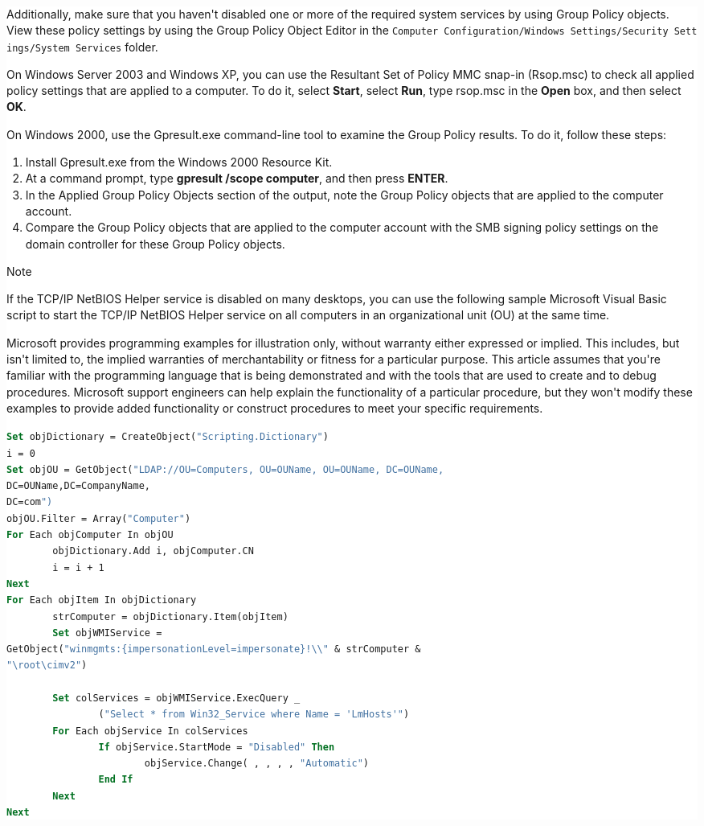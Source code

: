 Additionally, make sure that you haven't disabled one or more of the required system services by using Group Policy objects. View these policy settings by using the Group Policy Object Editor in the `Computer Configuration/Windows Settings/Security Settings/System Services` folder.

On Windows Server 2003 and Windows XP, you can use the Resultant Set of Policy MMC snap-in (Rsop.msc) to check all applied policy settings that are applied to a computer. To do it, select **Start**, select **Run**, type rsop.msc in the **Open** box, and then select **OK**.

On Windows 2000, use the Gpresult.exe command-line tool to examine the Group Policy results. To do it, follow these steps:

1. Install Gpresult.exe from the Windows 2000 Resource Kit.
2. At a command prompt, type **gpresult /scope computer**, and then press **ENTER**.
3. In the Applied Group Policy Objects section of the output, note the Group Policy objects that are applied to the computer account.
4. Compare the Group Policy objects that are applied to the computer account with the SMB signing policy settings on the domain controller for these Group Policy objects.

> [!NOTE]
> If the TCP/IP NetBIOS Helper service is disabled on many desktops, you can use the following sample Microsoft Visual Basic script to start the TCP/IP NetBIOS Helper service on all computers in an organizational unit (OU) at the same time.

Microsoft provides programming examples for illustration only, without warranty either expressed or implied. This includes, but isn't limited to, the implied warranties of merchantability or fitness for a particular purpose. This article assumes that you're familiar with the programming language that is being demonstrated and with the tools that are used to create and to debug procedures. Microsoft support engineers can help explain the functionality of a particular procedure, but they won't modify these examples to provide added functionality or construct procedures to meet your specific requirements.

```vb
Set objDictionary = CreateObject("Scripting.Dictionary") 
i = 0
Set objOU = GetObject("LDAP://OU=Computers, OU=OUName, OU=OUName, DC=OUName,
DC=OUName,DC=CompanyName,
DC=com")
objOU.Filter = Array("Computer")
For Each objComputer In objOU
        objDictionary.Add i, objComputer.CN
        i = i + 1
Next
For Each objItem In objDictionary
        strComputer = objDictionary.Item(objItem)
        Set objWMIService =
GetObject("winmgmts:{impersonationLevel=impersonate}!\\" & strComputer &
"\root\cimv2")

        Set colServices = objWMIService.ExecQuery _
                ("Select * from Win32_Service where Name = 'LmHosts'")
        For Each objService In colServices
                If objService.StartMode = "Disabled" Then
                        objService.Change( , , , , "Automatic")
                End If
        Next
Next
```
